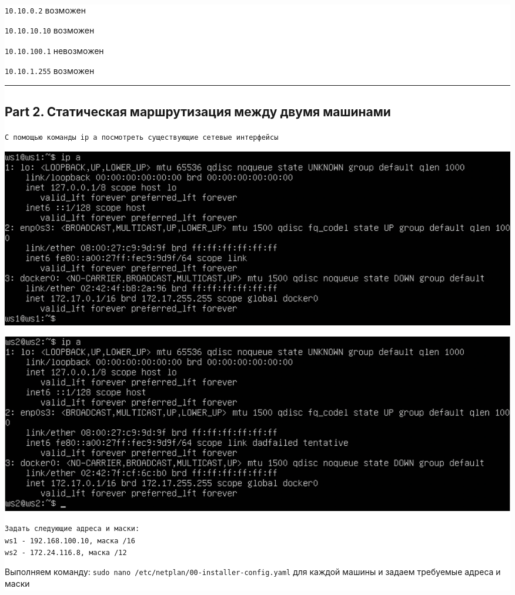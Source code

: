 `10.10.0.2` возможен

`10.10.10.10` возможен

`10.10.100.1` невозможен

`10.10.1.255` возможен

---

## Part 2. Статическая маршрутизация между двумя машинами

    С помощью команды ip a посмотреть существующие сетевые интерфейсы

![](../src/images/2-2.0-1-ws1.png)

![](../src/images/2-2.0-1-ws2.png)

    Задать следующие адреса и маски: 
    ws1 - 192.168.100.10, маска /16 
    ws2 - 172.24.116.8, маска /12

Выполняем команду: `sudo nano /etc/netplan/00-installer-config.yaml` для каждой машины и задаем требуемые адреса и маски
